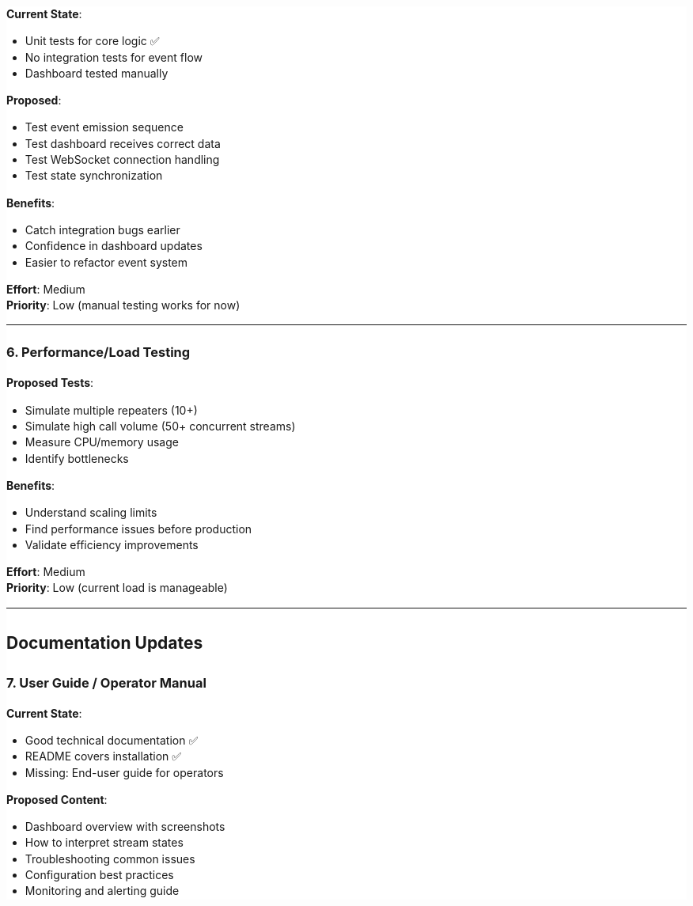 **Current State**:
- Unit tests for core logic ✅
- No integration tests for event flow
- Dashboard tested manually

**Proposed**:
- Test event emission sequence
- Test dashboard receives correct data
- Test WebSocket connection handling
- Test state synchronization

**Benefits**:
- Catch integration bugs earlier
- Confidence in dashboard updates
- Easier to refactor event system

**Effort**: Medium  
**Priority**: Low (manual testing works for now)

---

### 6. Performance/Load Testing

**Proposed Tests**:
- Simulate multiple repeaters (10+)
- Simulate high call volume (50+ concurrent streams)
- Measure CPU/memory usage
- Identify bottlenecks

**Benefits**:
- Understand scaling limits
- Find performance issues before production
- Validate efficiency improvements

**Effort**: Medium  
**Priority**: Low (current load is manageable)

---

## Documentation Updates

### 7. User Guide / Operator Manual

**Current State**:
- Good technical documentation ✅
- README covers installation ✅
- Missing: End-user guide for operators

**Proposed Content**:
- Dashboard overview with screenshots
- How to interpret stream states
- Troubleshooting common issues
- Configuration best practices
- Monitoring and alerting guide
